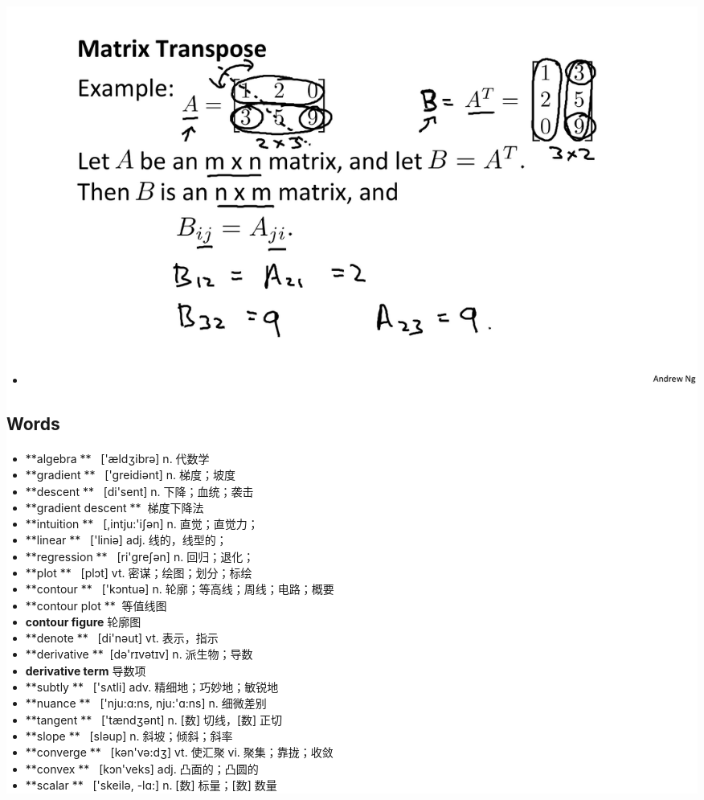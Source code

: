 * ![week-1-m-25](media/week-1-m-25.jpg)

## Words

- **algebra **   ['ældʒibrə] n. 代数学
- **gradient **   ['ɡreidiənt] n. 梯度；坡度
- **descent **   [di'sent] n. 下降；血统；袭击
- **gradient descent **  梯度下降法
- **intuition **   [,intju:'iʃən] n. 直觉；直觉力；
- **linear **   ['liniə] adj. 线的，线型的；
- **regression **   [ri'ɡreʃən] n. 回归；退化；
- **plot **   [plɔt] vt. 密谋；绘图；划分；标绘
- **contour **   ['kɔntuə] n. 轮廓；等高线；周线；电路；概要
- **contour plot **  等值线图
- **contour figure** 轮廓图
- **denote **   [di'nəut] vt. 表示，指示
- **derivative **  [də'rɪvətɪv] n. 派生物；导数
- **derivative term** 导数项
- **subtly **   ['sʌtli] adv. 精细地；巧妙地；敏锐地
- **nuance **   ['nju:ɑ:ns, nju:'ɑ:ns] n. 细微差别
- **tangent **   ['tændʒənt] n. [数] 切线，[数] 正切
- **slope **   [sləup] n. 斜坡；倾斜；斜率
- **converge **   [kən'və:dʒ] vt. 使汇聚 vi. 聚集；靠拢；收敛
- **convex **   [kɔn'veks] adj. 凸面的；凸圆的
- **scalar **   ['skeilə, -lɑ:] n. [数] 标量；[数] 数量